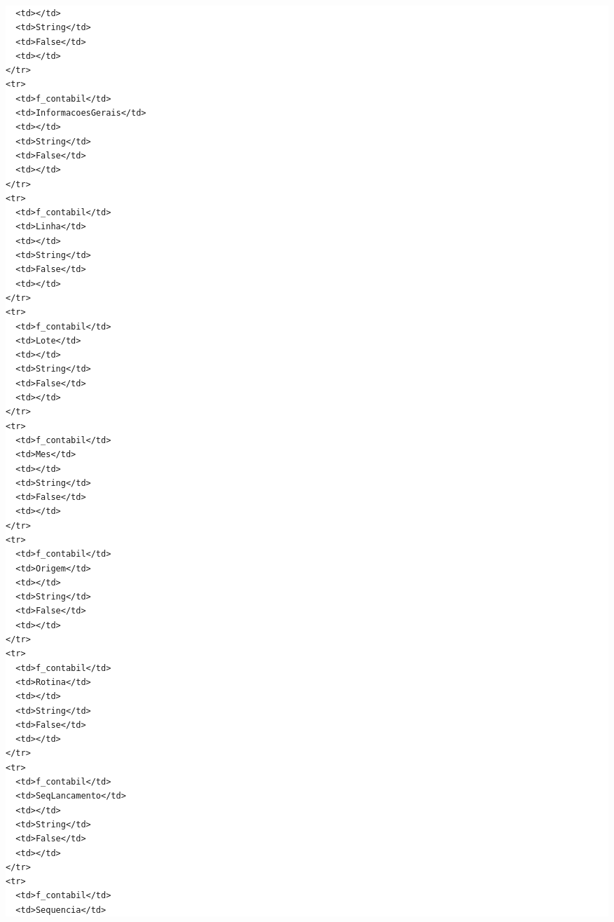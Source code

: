       <td></td>
      <td>String</td>
      <td>False</td>
      <td></td>
    </tr>
    <tr>
      <td>f_contabil</td>
      <td>InformacoesGerais</td>
      <td></td>
      <td>String</td>
      <td>False</td>
      <td></td>
    </tr>
    <tr>
      <td>f_contabil</td>
      <td>Linha</td>
      <td></td>
      <td>String</td>
      <td>False</td>
      <td></td>
    </tr>
    <tr>
      <td>f_contabil</td>
      <td>Lote</td>
      <td></td>
      <td>String</td>
      <td>False</td>
      <td></td>
    </tr>
    <tr>
      <td>f_contabil</td>
      <td>Mes</td>
      <td></td>
      <td>String</td>
      <td>False</td>
      <td></td>
    </tr>
    <tr>
      <td>f_contabil</td>
      <td>Origem</td>
      <td></td>
      <td>String</td>
      <td>False</td>
      <td></td>
    </tr>
    <tr>
      <td>f_contabil</td>
      <td>Rotina</td>
      <td></td>
      <td>String</td>
      <td>False</td>
      <td></td>
    </tr>
    <tr>
      <td>f_contabil</td>
      <td>SeqLancamento</td>
      <td></td>
      <td>String</td>
      <td>False</td>
      <td></td>
    </tr>
    <tr>
      <td>f_contabil</td>
      <td>Sequencia</td>